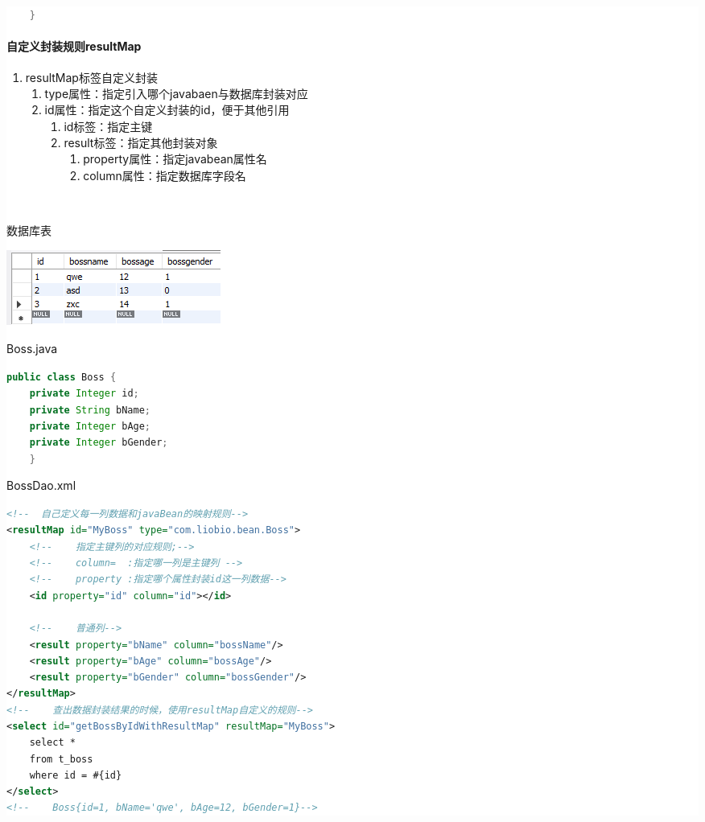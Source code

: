 ```java
    }
```

#### 自定义封装规则resultMap

1. resultMap标签自定义封装
   1. type属性：指定引入哪个javabaen与数据库封装对应
   2. id属性：指定这个自定义封装的id，便于其他引用
      1. id标签：指定主键
      2. result标签：指定其他封装对象
         1. property属性：指定javabean属性名
         2. column属性：指定数据库字段名

​	

数据库表

![image-20210821001135614](image-20210821001135614.png)

Boss.java

```java
public class Boss {
    private Integer id;
    private String bName;
    private Integer bAge;
    private Integer bGender;
    }
```

BossDao.xml

```xml
<!--  自己定义每一列数据和javaBean的映射规则-->
<resultMap id="MyBoss" type="com.liobio.bean.Boss">
    <!--    指定主键列的对应规则;-->
    <!--    column=  :指定哪一列是主键列 -->
    <!--    property :指定哪个属性封装id这一列数据-->
    <id property="id" column="id"></id>

    <!--    普通列-->
    <result property="bName" column="bossName"/>
    <result property="bAge" column="bossAge"/>
    <result property="bGender" column="bossGender"/>
</resultMap>
<!--    查出数据封装结果的时候，使用resultMap自定义的规则-->
<select id="getBossByIdWithResultMap" resultMap="MyBoss">
    select *
    from t_boss
    where id = #{id}
</select>
<!--    Boss{id=1, bName='qwe', bAge=12, bGender=1}-->
```
